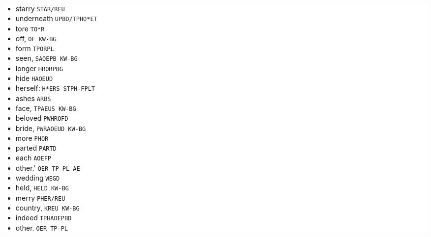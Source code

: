 * starry `STAR/REU`
* underneath `UPBD/TPHO*ET`
* tore `TO*R`
* off, `OF KW-BG`
* form `TPORPL`
* seen, `SAOEPB KW-BG`
* longer `HRORPBG`
* hide `HAOEUD`
* herself: `H*ERS STPH-FPLT`
* ashes `ARBS`
* face, `TPAEUS KW-BG`
* beloved `PWHROFD`
* bride, `PWRAOEUD KW-BG`
* more `PHOR`
* parted `PARTD`
* each `AOEFP`
* other.' `OER TP-PL AE`
* wedding `WEGD`
* held, `HELD KW-BG`
* merry `PHER/REU`
* country, `KREU KW-BG`
* indeed `TPHAOEPBD`
* other. `OER TP-PL`
